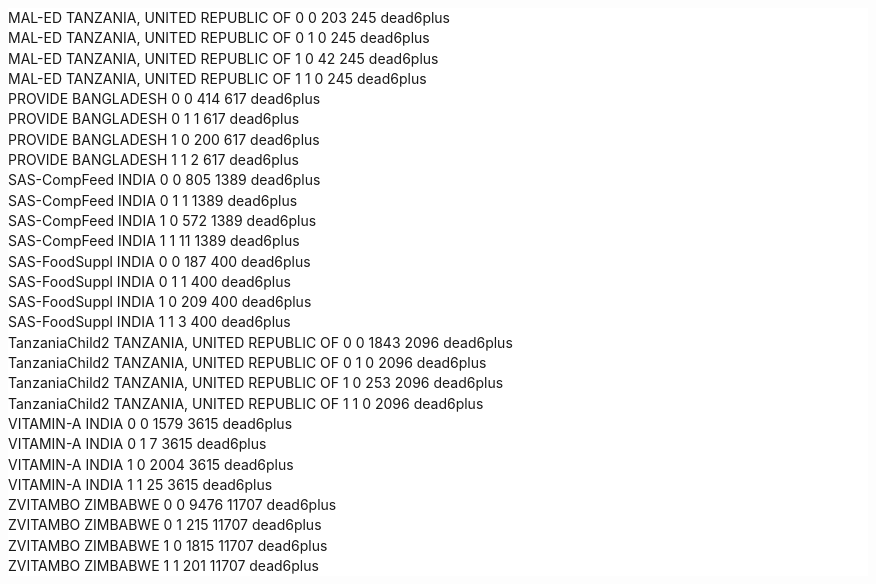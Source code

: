 MAL-ED            TANZANIA, UNITED REPUBLIC OF   0                             0      203     245  dead6plus        
MAL-ED            TANZANIA, UNITED REPUBLIC OF   0                             1        0     245  dead6plus        
MAL-ED            TANZANIA, UNITED REPUBLIC OF   1                             0       42     245  dead6plus        
MAL-ED            TANZANIA, UNITED REPUBLIC OF   1                             1        0     245  dead6plus        
PROVIDE           BANGLADESH                     0                             0      414     617  dead6plus        
PROVIDE           BANGLADESH                     0                             1        1     617  dead6plus        
PROVIDE           BANGLADESH                     1                             0      200     617  dead6plus        
PROVIDE           BANGLADESH                     1                             1        2     617  dead6plus        
SAS-CompFeed      INDIA                          0                             0      805    1389  dead6plus        
SAS-CompFeed      INDIA                          0                             1        1    1389  dead6plus        
SAS-CompFeed      INDIA                          1                             0      572    1389  dead6plus        
SAS-CompFeed      INDIA                          1                             1       11    1389  dead6plus        
SAS-FoodSuppl     INDIA                          0                             0      187     400  dead6plus        
SAS-FoodSuppl     INDIA                          0                             1        1     400  dead6plus        
SAS-FoodSuppl     INDIA                          1                             0      209     400  dead6plus        
SAS-FoodSuppl     INDIA                          1                             1        3     400  dead6plus        
TanzaniaChild2    TANZANIA, UNITED REPUBLIC OF   0                             0     1843    2096  dead6plus        
TanzaniaChild2    TANZANIA, UNITED REPUBLIC OF   0                             1        0    2096  dead6plus        
TanzaniaChild2    TANZANIA, UNITED REPUBLIC OF   1                             0      253    2096  dead6plus        
TanzaniaChild2    TANZANIA, UNITED REPUBLIC OF   1                             1        0    2096  dead6plus        
VITAMIN-A         INDIA                          0                             0     1579    3615  dead6plus        
VITAMIN-A         INDIA                          0                             1        7    3615  dead6plus        
VITAMIN-A         INDIA                          1                             0     2004    3615  dead6plus        
VITAMIN-A         INDIA                          1                             1       25    3615  dead6plus        
ZVITAMBO          ZIMBABWE                       0                             0     9476   11707  dead6plus        
ZVITAMBO          ZIMBABWE                       0                             1      215   11707  dead6plus        
ZVITAMBO          ZIMBABWE                       1                             0     1815   11707  dead6plus        
ZVITAMBO          ZIMBABWE                       1                             1      201   11707  dead6plus        
